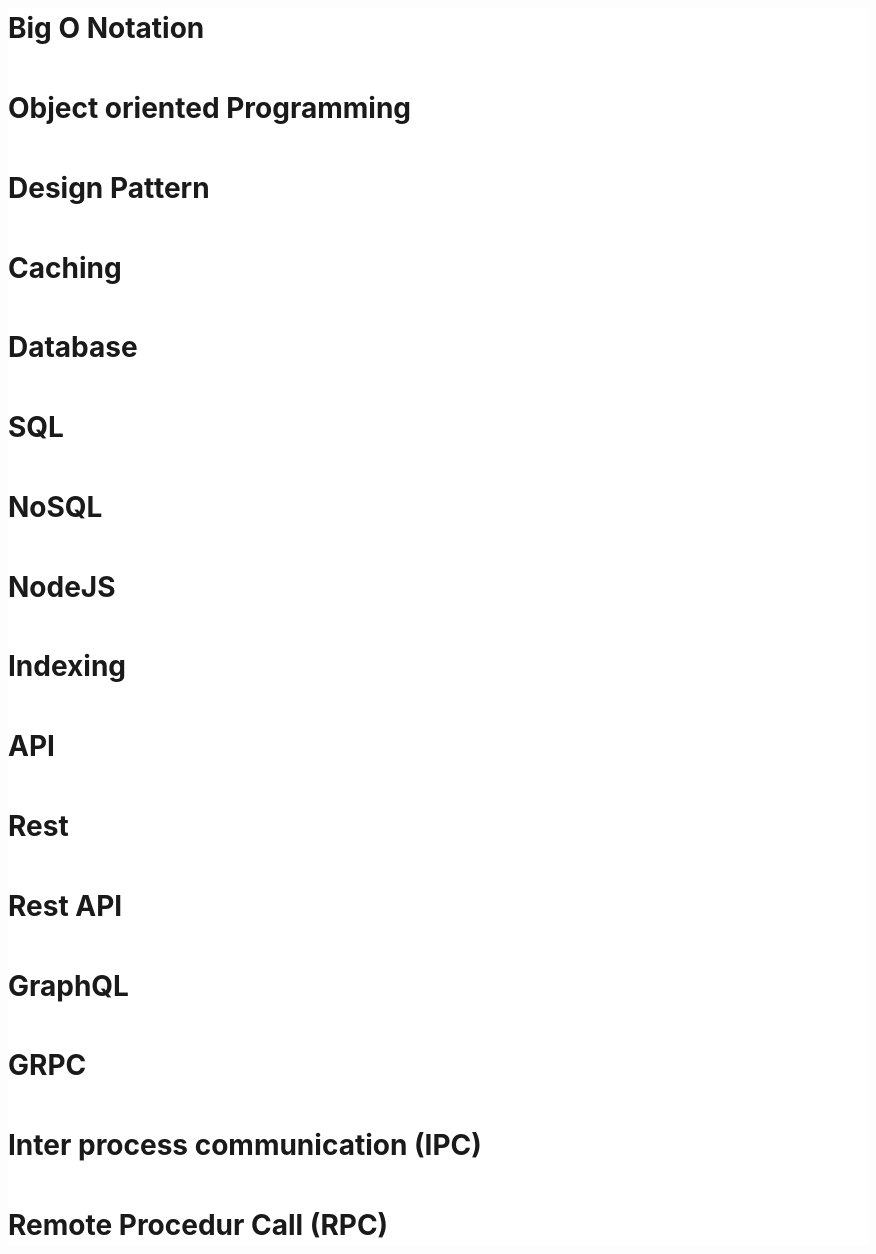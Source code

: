 # Big O Notation

# Object oriented Programming

# Design Pattern

# Caching

# Database

# SQL

# NoSQL

# NodeJS

# Indexing

# API

# Rest

# Rest API

# GraphQL

# GRPC

# Inter process communication (IPC)

# Remote Procedur Call (RPC)
